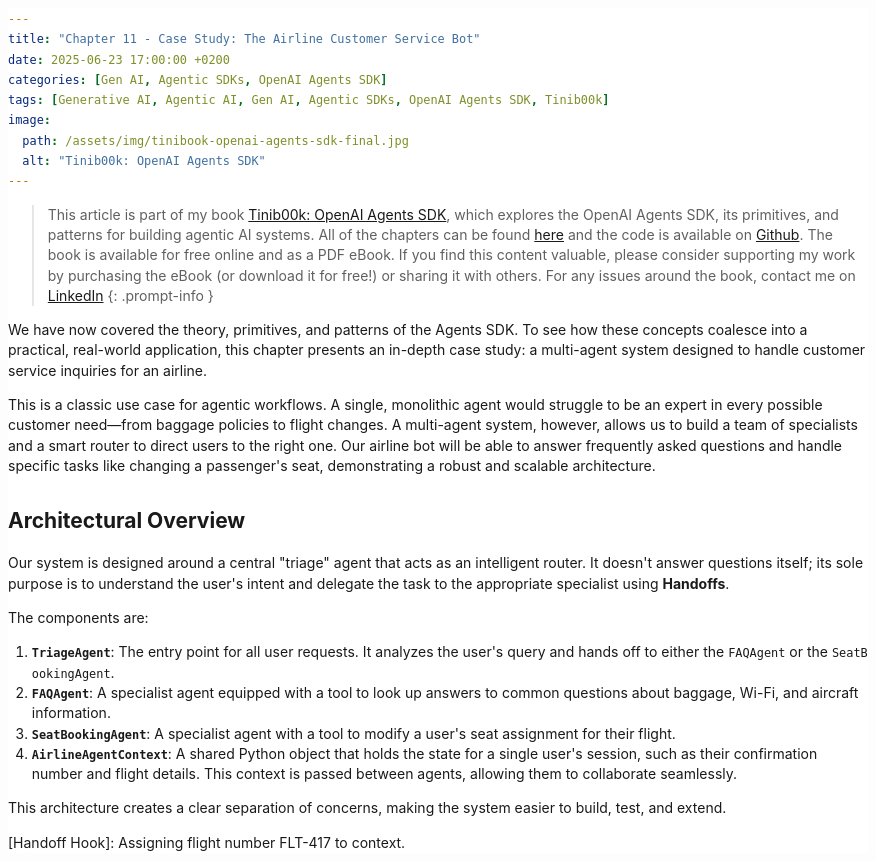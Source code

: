 ```yaml
---
title: "Chapter 11 - Case Study: The Airline Customer Service Bot"
date: 2025-06-23 17:00:00 +0200
categories: [Gen AI, Agentic SDKs, OpenAI Agents SDK]
tags: [Generative AI, Agentic AI, Gen AI, Agentic SDKs, OpenAI Agents SDK, Tinib00k]
image:
  path: /assets/img/tinibook-openai-agents-sdk-final.jpg
  alt: "Tinib00k: OpenAI Agents SDK"
---
```


> This article is part of my book [Tinib00k: OpenAI Agents SDK](https://gumroad.iamulya.one#WuWH2AdBm4qtHQojmRxBog==), which explores the OpenAI Agents SDK, its primitives, and patterns for building agentic AI systems. All of the chapters can be found [here](https://iamulya.one/tags/Tinib00k/) and the code is available on [Github](https://github.com/iamulya/openai-agentsdk-code). The book is available for free online and as a PDF eBook. If you find this content valuable, please consider supporting my work by purchasing the eBook (or download it for free!) or sharing it with others. For any issues around the book, contact me on [LinkedIn](https://www.linkedin.com/in/amulya-bhatia-01627a42/)
{: .prompt-info }

We have now covered the theory, primitives, and patterns of the Agents SDK. To see how these concepts coalesce into a practical, real-world application, this chapter presents an in-depth case study: a multi-agent system designed to handle customer service inquiries for an airline.

This is a classic use case for agentic workflows. A single, monolithic agent would struggle to be an expert in every possible customer need—from baggage policies to flight changes. A multi-agent system, however, allows us to build a team of specialists and a smart router to direct users to the right one. Our airline bot will be able to answer frequently asked questions and handle specific tasks like changing a passenger's seat, demonstrating a robust and scalable architecture.

## Architectural Overview

Our system is designed around a central "triage" agent that acts as an intelligent router. It doesn't answer questions itself; its sole purpose is to understand the user's intent and delegate the task to the appropriate specialist using **Handoffs**.

The components are:

1.  **`TriageAgent`**: The entry point for all user requests. It analyzes the user's query and hands off to either the `FAQAgent` or the `SeatBookingAgent`.
2.  **`FAQAgent`**: A specialist agent equipped with a tool to look up answers to common questions about baggage, Wi-Fi, and aircraft information.
3.  **`SeatBookingAgent`**: A specialist agent with a tool to modify a user's seat assignment for their flight.
4.  **`AirlineAgentContext`**: A shared Python object that holds the state for a single user's session, such as their confirmation number and flight details. This context is passed between agents, allowing them to collaborate seamlessly.

This architecture creates a clear separation of concerns, making the system easier to build, test, and extend.


[Handoff Hook]: Assigning flight number FLT-417 to context.